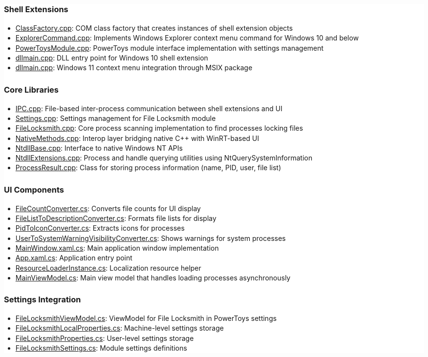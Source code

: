 ### Shell Extensions
- [ClassFactory.cpp](/src/modules/FileLocksmith/FileLocksmithExt/ClassFactory.cpp): COM class factory that creates instances of shell extension objects
- [ExplorerCommand.cpp](/src/modules/FileLocksmith/FileLocksmithExt/ExplorerCommand.cpp): Implements Windows Explorer context menu command for Windows 10 and below
- [PowerToysModule.cpp](/src/modules/FileLocksmith/FileLocksmithExt/PowerToysModule.cpp): PowerToys module interface implementation with settings management
- [dllmain.cpp](/src/modules/FileLocksmith/FileLocksmithExt/dllmain.cpp): DLL entry point for Windows 10 shell extension
- [dllmain.cpp](/src/modules/FileLocksmith/FileLocksmithContextMenu/dllmain.cpp): Windows 11 context menu integration through MSIX package

### Core Libraries
- [IPC.cpp](/src/modules/FileLocksmith/FileLocksmithLib/IPC.cpp): File-based inter-process communication between shell extensions and UI
- [Settings.cpp](/src/modules/FileLocksmith/FileLocksmithLib/Settings.cpp): Settings management for File Locksmith module
- [FileLocksmith.cpp](/src/modules/FileLocksmith/FileLocksmithLibInterop/FileLocksmith.cpp): Core process scanning implementation to find processes locking files
- [NativeMethods.cpp](/src/modules/FileLocksmith/FileLocksmithLibInterop/NativeMethods.cpp): Interop layer bridging native C++ with WinRT-based UI
- [NtdllBase.cpp](/src/modules/FileLocksmith/FileLocksmithLibInterop/NtdllBase.cpp): Interface to native Windows NT APIs
- [NtdllExtensions.cpp](/src/modules/FileLocksmith/FileLocksmithLibInterop/NtdllExtensions.cpp): Process and handle querying utilities using NtQuerySystemInformation
- [ProcessResult.cpp](/src/modules/FileLocksmith/FileLocksmithLibInterop/ProcessResult.cpp): Class for storing process information (name, PID, user, file list)

### UI Components
- [FileCountConverter.cs](/src/modules/FileLocksmith/FileLocksmithUI/Converters/FileCountConverter.cs): Converts file counts for UI display
- [FileListToDescriptionConverter.cs](/src/modules/FileLocksmith/FileLocksmithUI/Converters/FileListToDescriptionConverter.cs): Formats file lists for display
- [PidToIconConverter.cs](/src/modules/FileLocksmith/FileLocksmithUI/Converters/PidToIconConverter.cs): Extracts icons for processes
- [UserToSystemWarningVisibilityConverter.cs](/src/modules/FileLocksmith/FileLocksmithUI/Converters/UserToSystemWarningVisibilityConverter.cs): Shows warnings for system processes
- [MainWindow.xaml.cs](/src/modules/FileLocksmith/FileLocksmithUI/FileLocksmithXAML/MainWindow.xaml.cs): Main application window implementation
- [App.xaml.cs](/src/modules/FileLocksmith/FileLocksmithUI/FileLocksmithXAML/App.xaml.cs): Application entry point
- [ResourceLoaderInstance.cs](/src/modules/FileLocksmith/FileLocksmithUI/Helpers/ResourceLoaderInstance.cs): Localization resource helper
- [MainViewModel.cs](/src/modules/FileLocksmith/FileLocksmithUI/ViewModels/MainViewModel.cs): Main view model that handles loading processes asynchronously

### Settings Integration
- [FileLocksmithViewModel.cs](/src/settings-ui/Settings.UI/ViewModels/FileLocksmithViewModel.cs): ViewModel for File Locksmith in PowerToys settings
- [FileLocksmithLocalProperties.cs](/src/settings-ui/Settings.UI.Library/FileLocksmithLocalProperties.cs): Machine-level settings storage
- [FileLocksmithProperties.cs](/src/settings-ui/Settings.UI.Library/FileLocksmithProperties.cs): User-level settings storage
- [FileLocksmithSettings.cs](/src/settings-ui/Settings.UI.Library/FileLocksmithSettings.cs): Module settings definitions

